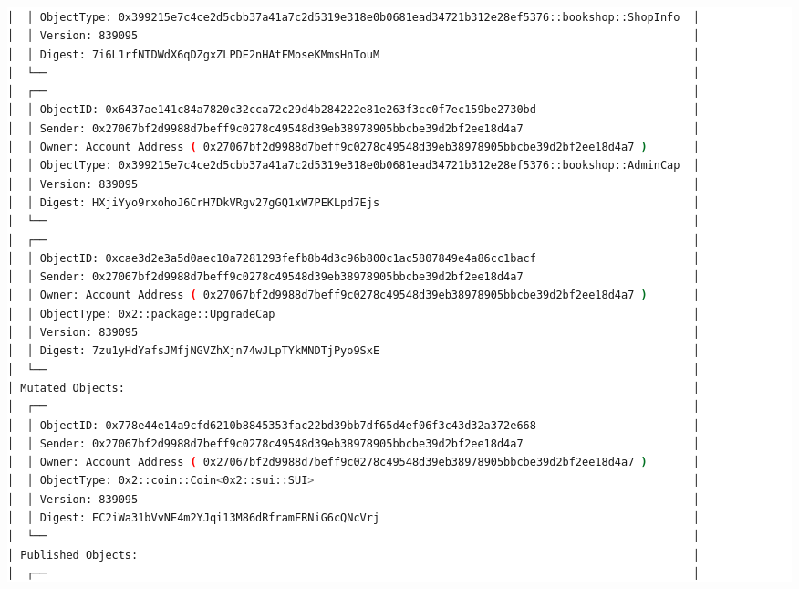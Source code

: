 ```bash
│  │ ObjectType: 0x399215e7c4ce2d5cbb37a41a7c2d5319e318e0b0681ead34721b312e28ef5376::bookshop::ShopInfo  │
│  │ Version: 839095                                                                                     │
│  │ Digest: 7i6L1rfNTDWdX6qDZgxZLPDE2nHAtFMoseKMmsHnTouM                                                │
│  └──                                                                                                   │
│  ┌──                                                                                                   │
│  │ ObjectID: 0x6437ae141c84a7820c32cca72c29d4b284222e81e263f3cc0f7ec159be2730bd                        │
│  │ Sender: 0x27067bf2d9988d7beff9c0278c49548d39eb38978905bbcbe39d2bf2ee18d4a7                          │
│  │ Owner: Account Address ( 0x27067bf2d9988d7beff9c0278c49548d39eb38978905bbcbe39d2bf2ee18d4a7 )       │
│  │ ObjectType: 0x399215e7c4ce2d5cbb37a41a7c2d5319e318e0b0681ead34721b312e28ef5376::bookshop::AdminCap  │
│  │ Version: 839095                                                                                     │
│  │ Digest: HXjiYyo9rxohoJ6CrH7DkVRgv27gGQ1xW7PEKLpd7Ejs                                                │
│  └──                                                                                                   │
│  ┌──                                                                                                   │
│  │ ObjectID: 0xcae3d2e3a5d0aec10a7281293fefb8b4d3c96b800c1ac5807849e4a86cc1bacf                        │
│  │ Sender: 0x27067bf2d9988d7beff9c0278c49548d39eb38978905bbcbe39d2bf2ee18d4a7                          │
│  │ Owner: Account Address ( 0x27067bf2d9988d7beff9c0278c49548d39eb38978905bbcbe39d2bf2ee18d4a7 )       │
│  │ ObjectType: 0x2::package::UpgradeCap                                                                │
│  │ Version: 839095                                                                                     │
│  │ Digest: 7zu1yHdYafsJMfjNGVZhXjn74wJLpTYkMNDTjPyo9SxE                                                │
│  └──                                                                                                   │
│ Mutated Objects:                                                                                       │
│  ┌──                                                                                                   │
│  │ ObjectID: 0x778e44e14a9cfd6210b8845353fac22bd39bb7df65d4ef06f3c43d32a372e668                        │
│  │ Sender: 0x27067bf2d9988d7beff9c0278c49548d39eb38978905bbcbe39d2bf2ee18d4a7                          │
│  │ Owner: Account Address ( 0x27067bf2d9988d7beff9c0278c49548d39eb38978905bbcbe39d2bf2ee18d4a7 )       │
│  │ ObjectType: 0x2::coin::Coin<0x2::sui::SUI>                                                          │
│  │ Version: 839095                                                                                     │
│  │ Digest: EC2iWa31bVvNE4m2YJqi13M86dRframFRNiG6cQNcVrj                                                │
│  └──                                                                                                   │
│ Published Objects:                                                                                     │
│  ┌──                                                                                                   │
```